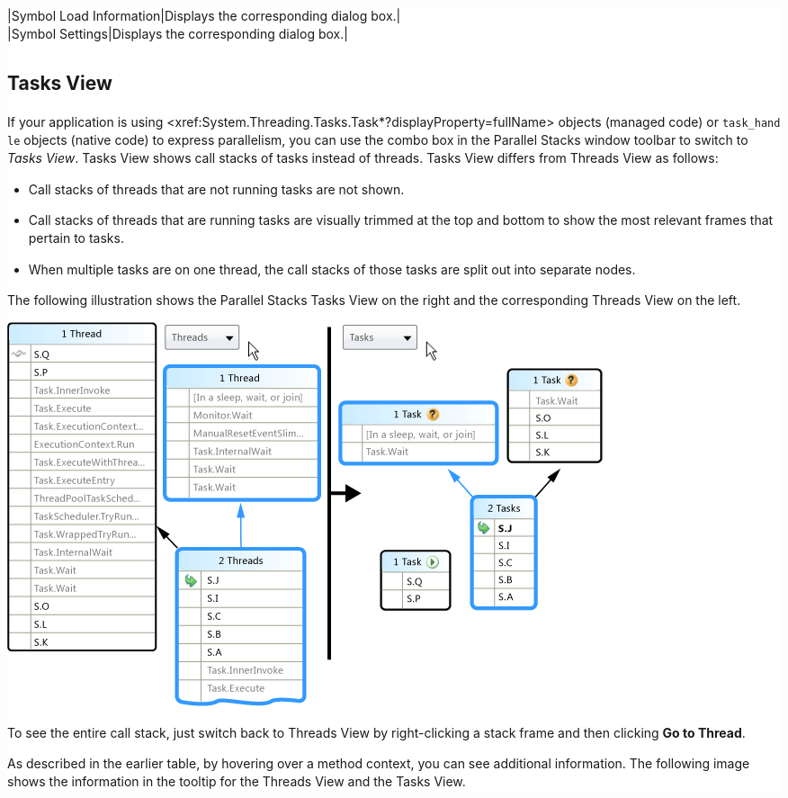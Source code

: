 |Symbol Load Information|Displays the corresponding dialog box.|  
|Symbol Settings|Displays the corresponding dialog box.|  
  
## Tasks View  
 If your application is using \<xref:System.Threading.Tasks.Task*?displayProperty=fullName> objects (managed code) or `task_handle` objects (native code) to express parallelism, you can use the combo box in the Parallel Stacks window toolbar to switch to *Tasks View*. Tasks View shows call stacks of tasks instead of threads. Tasks View differs from Threads View as follows:  
  
-   Call stacks of threads that are not running tasks are not shown.  
  
-   Call stacks of threads that are running tasks are visually trimmed at the top and bottom to show the most relevant frames that pertain to tasks.  
  
-   When multiple tasks are on one thread, the call stacks of those tasks are split out into separate nodes.  
  
 The following illustration shows the Parallel Stacks Tasks View on the right and the corresponding Threads View on the left.  
  
 ![Tasks view in Parallel Stacks window](../vs140/media/parallel_tasksview.png "Parallel_TasksView")  
  
 To see the entire call stack, just switch back to Threads View by right-clicking a stack frame and then clicking **Go to Thread**.  
  
 As described in the earlier table, by hovering over a method context, you can see additional information. The following image shows the information in the tooltip for the Threads View and the Tasks View.  
  